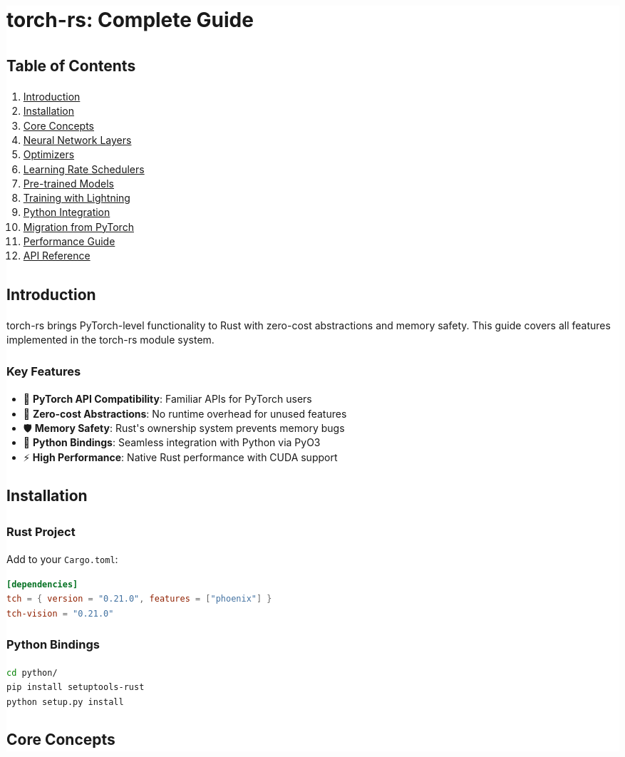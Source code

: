 # torch-rs: Complete Guide

## Table of Contents
1. [Introduction](#introduction)
2. [Installation](#installation)
3. [Core Concepts](#core-concepts)
4. [Neural Network Layers](#neural-network-layers)
5. [Optimizers](#optimizers)
6. [Learning Rate Schedulers](#learning-rate-schedulers)
7. [Pre-trained Models](#pre-trained-models)
8. [Training with Lightning](#training-with-lightning)
9. [Python Integration](#python-integration)
10. [Migration from PyTorch](#migration-from-pytorch)
11. [Performance Guide](#performance-guide)
12. [API Reference](#api-reference)

## Introduction

torch-rs brings PyTorch-level functionality to Rust with zero-cost abstractions and memory safety. This guide covers all features implemented in the torch-rs module system.

### Key Features
- 🚀 **PyTorch API Compatibility**: Familiar APIs for PyTorch users
- 🔧 **Zero-cost Abstractions**: No runtime overhead for unused features
- 🛡️ **Memory Safety**: Rust's ownership system prevents memory bugs
- 🐍 **Python Bindings**: Seamless integration with Python via PyO3
- ⚡ **High Performance**: Native Rust performance with CUDA support

## Installation

### Rust Project

Add to your `Cargo.toml`:

```toml
[dependencies]
tch = { version = "0.21.0", features = ["phoenix"] }
tch-vision = "0.21.0"
```

### Python Bindings

```bash
cd python/
pip install setuptools-rust
python setup.py install
```

## Core Concepts
